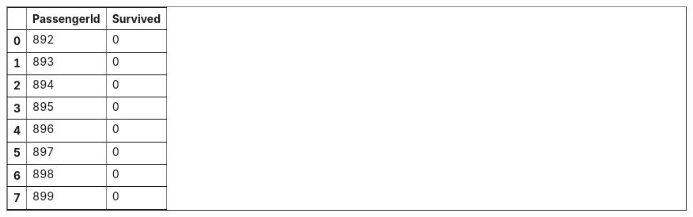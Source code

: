 <div>
<style scoped>
    .dataframe tbody tr th:only-of-type {
        vertical-align: middle;
    }

    .dataframe tbody tr th {
        vertical-align: top;
    }

    .dataframe thead th {
        text-align: right;
    }
</style>
<table border="1" class="dataframe">
  <thead>
    <tr style="text-align: right;">
      <th></th>
      <th>PassengerId</th>
      <th>Survived</th>
    </tr>
  </thead>
  <tbody>
    <tr>
      <th>0</th>
      <td>892</td>
      <td>0</td>
    </tr>
    <tr>
      <th>1</th>
      <td>893</td>
      <td>0</td>
    </tr>
    <tr>
      <th>2</th>
      <td>894</td>
      <td>0</td>
    </tr>
    <tr>
      <th>3</th>
      <td>895</td>
      <td>0</td>
    </tr>
    <tr>
      <th>4</th>
      <td>896</td>
      <td>0</td>
    </tr>
    <tr>
      <th>5</th>
      <td>897</td>
      <td>0</td>
    </tr>
    <tr>
      <th>6</th>
      <td>898</td>
      <td>0</td>
    </tr>
    <tr>
      <th>7</th>
      <td>899</td>
      <td>0</td>
    </tr>
    <tr>